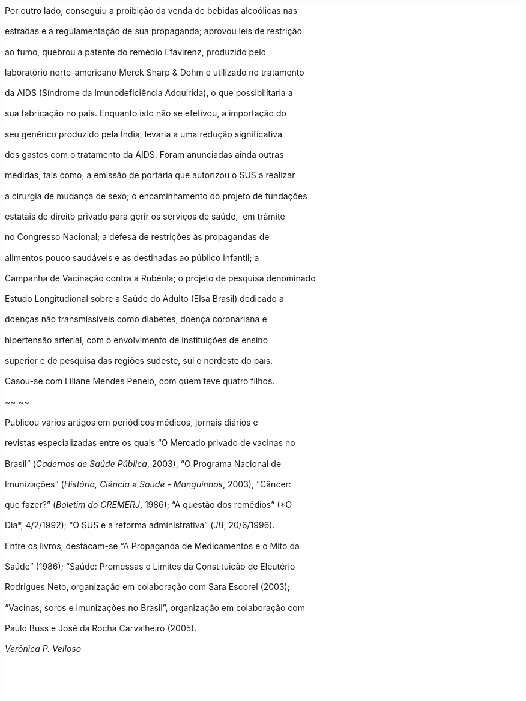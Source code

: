 

Por outro lado, conseguiu a proibição da venda de bebidas alcoólicas nas

estradas e a regulamentação de sua propaganda; aprovou leis de restrição

ao fumo, quebrou a patente do remédio Efavirenz, produzido pelo

laboratório norte-americano Merck Sharp & Dohm e utilizado no tratamento

da AIDS (Síndrome da Imunodeficiência Adquirida), o que possibilitaria a

sua fabricação no país. Enquanto isto não se efetivou, a importação do

seu genérico produzido pela Índia, levaria a uma redução significativa

dos gastos com o tratamento da AIDS. Foram anunciadas ainda outras

medidas, tais como, a emissão de portaria que autorizou o SUS a realizar

a cirurgia de mudança de sexo; o encaminhamento do projeto de fundações

estatais de direito privado para gerir os serviços de saúde,  em trâmite

no Congresso Nacional; a defesa de restrições às propagandas de

alimentos pouco saudáveis e as destinadas ao público infantil; a

Campanha de Vacinação contra a Rubéola; o projeto de pesquisa denominado

Estudo Longitudional sobre a Saúde do Adulto (Elsa Brasil) dedicado a

doenças não transmissíveis como diabetes, doença coronariana e

hipertensão arterial, com o envolvimento de instituições de ensino

superior e de pesquisa das regiões sudeste, sul e nordeste do país.



Casou-se com Liliane Mendes Penelo, com quem teve quatro filhos.



~~ ~~



Publicou vários artigos em periódicos médicos, jornais diários e

revistas especializadas entre os quais “O Mercado privado de vacinas no

Brasil” (*Cadernos de Saúde Pública*, 2003), “O Programa Nacional de

Imunizações” (*História, Ciência e Saúde - Manguinhos*, 2003), “Câncer:

que fazer?” (*Boletim do CREMERJ*, 1986); “A questão dos remédios” (*O

Dia*, 4/2/1992); “O SUS e a reforma administrativa” (*JB*, 20/6/1996).

Entre os livros, destacam-se “A Propaganda de Medicamentos e o Mito da

Saúde” (1986); “Saúde: Promessas e Limites da Constituição de Eleutério

Rodrigues Neto, organização em colaboração com Sara Escorel (2003);

“Vacinas, soros e imunizações no Brasil”, organização em colaboração com

Paulo Buss e José da Rocha Carvalheiro (2005).



*Verônica P. Velloso*



 



 



